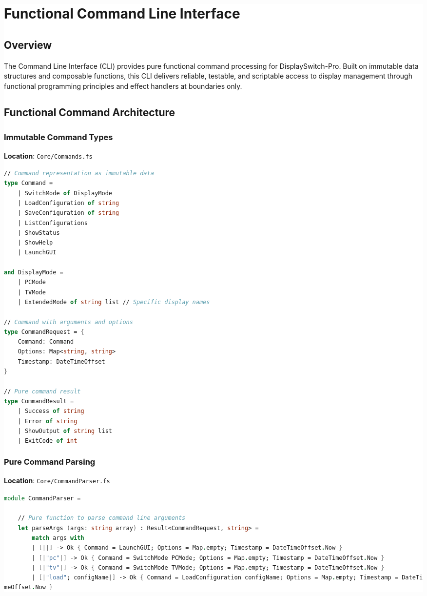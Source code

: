 # Functional Command Line Interface

## Overview

The Command Line Interface (CLI) provides pure functional command processing for DisplaySwitch-Pro. Built on immutable data structures and composable functions, this CLI delivers reliable, testable, and scriptable access to display management through functional programming principles and effect handlers at boundaries only.

## Functional Command Architecture

### Immutable Command Types
**Location**: `Core/Commands.fs`

```fsharp
// Command representation as immutable data
type Command = 
    | SwitchMode of DisplayMode
    | LoadConfiguration of string
    | SaveConfiguration of string
    | ListConfigurations
    | ShowStatus
    | ShowHelp
    | LaunchGUI

and DisplayMode = 
    | PCMode 
    | TVMode
    | ExtendedMode of string list // Specific display names

// Command with arguments and options
type CommandRequest = {
    Command: Command
    Options: Map<string, string>
    Timestamp: DateTimeOffset
}

// Pure command result
type CommandResult = 
    | Success of string
    | Error of string
    | ShowOutput of string list
    | ExitCode of int
```

### Pure Command Parsing
**Location**: `Core/CommandParser.fs`

```fsharp
module CommandParser =
    
    // Pure function to parse command line arguments
    let parseArgs (args: string array) : Result<CommandRequest, string> =
        match args with
        | [||] -> Ok { Command = LaunchGUI; Options = Map.empty; Timestamp = DateTimeOffset.Now }
        | [|"pc"|] -> Ok { Command = SwitchMode PCMode; Options = Map.empty; Timestamp = DateTimeOffset.Now }
        | [|"tv"|] -> Ok { Command = SwitchMode TVMode; Options = Map.empty; Timestamp = DateTimeOffset.Now }
        | [|"load"; configName|] -> Ok { Command = LoadConfiguration configName; Options = Map.empty; Timestamp = DateTimeOffset.Now }
```
